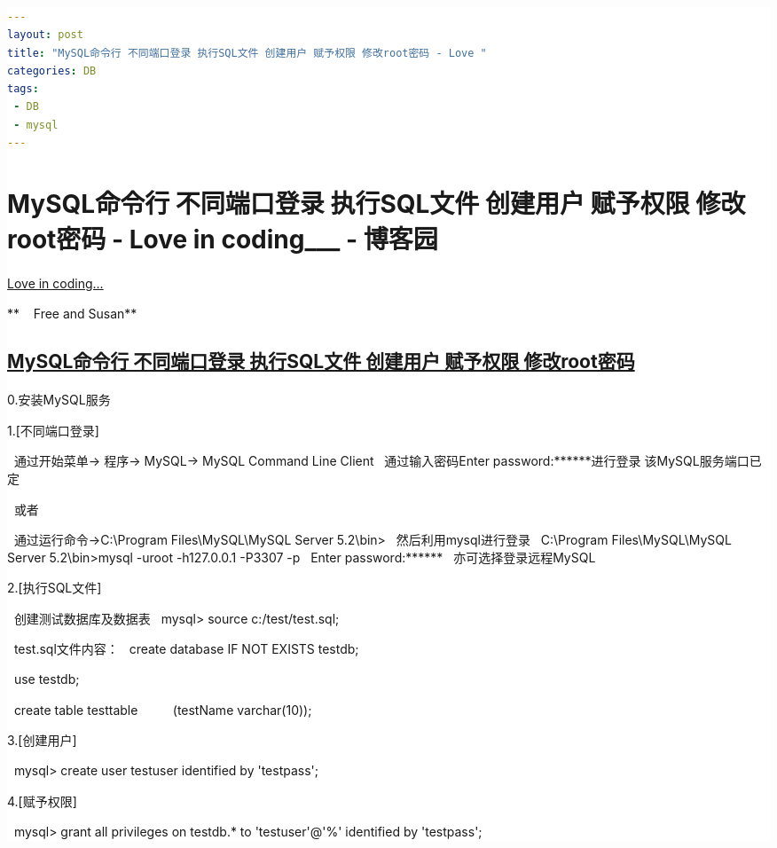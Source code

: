 ```yaml
---
layout: post
title: "MySQL命令行 不同端口登录 执行SQL文件 创建用户 赋予权限 修改root密码 - Love "
categories: DB
tags: 
 - DB
 - mysql
--- 
```


# MySQL命令行 不同端口登录 执行SQL文件 创建用户 赋予权限 修改root密码 - Love in coding___ - 博客园

[Love in coding...](http://www.cnblogs.com/freeliver54/)

**    Free and Susan**

## [MySQL命令行 不同端口登录 执行SQL文件 创建用户 赋予权限 修改root密码](http://www.cnblogs.com/freeliver54/archive/2009/07/25/1530970.html)

0.安装MySQL服务

1.[不同端口登录]

  通过开始菜单-> 程序-> MySQL-> MySQL Command Line Client
  通过输入密码Enter password:******进行登录 该MySQL服务端口已定

  或者

  通过运行命令->C:\Program Files\MySQL\MySQL Server 5.2\bin>
  然后利用mysql进行登录
  C:\Program Files\MySQL\MySQL Server 5.2\bin>mysql -uroot -h127.0.0.1 -P3307 -p
  Enter password:******
  亦可选择登录远程MySQL

2.[执行SQL文件]

  创建测试数据库及数据表
  mysql> source c:/test/test.sql;

  test.sql文件内容：
  create database IF NOT EXISTS testdb;

  use testdb;

  create table testtable
         (testName varchar(10));

3.[创建用户]

  mysql> create user testuser identified by 'testpass';

4.[赋予权限]

  mysql> grant all privileges on testdb.* to 'testuser'@'%' identified by 'testpass';
